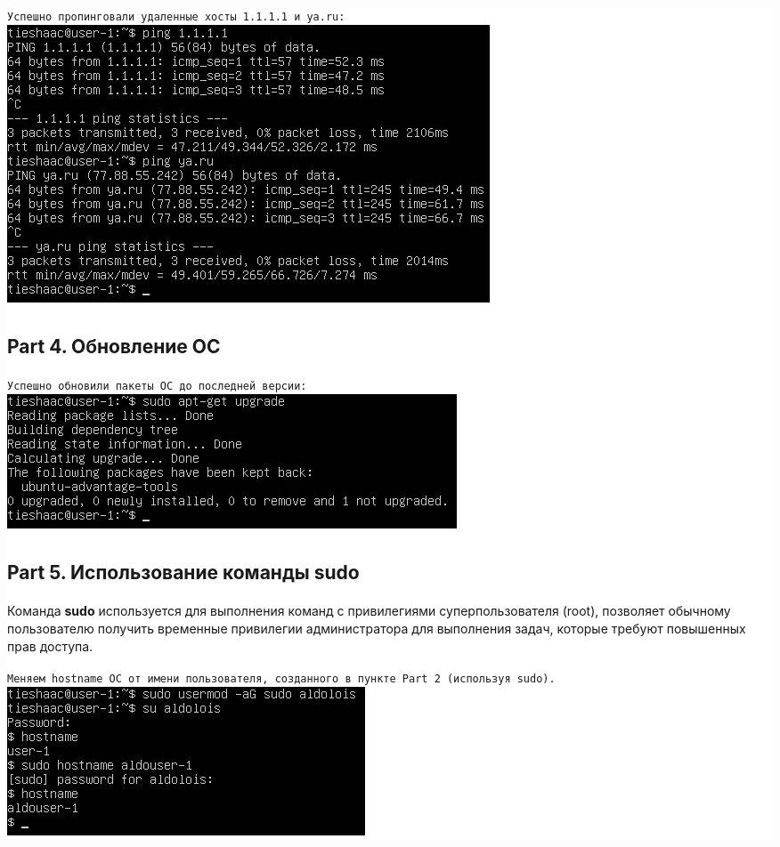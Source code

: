 `Успешно пропинговали удаленные хосты 1.1.1.1 и ya.ru:` <br>
![Alt text](./images/3.12.png "Успешно пропинговали удаленные хосты")<br>


## Part 4. Обновление ОС

`Успешно обновили пакеты ОС до последней версии:` <br>
![Alt text](./images/4.1.png "Успешно обновили пакеты ОС до последней версии")<br>

## Part 5. Использование команды **sudo**

Команда **sudo** используется для выполнения команд с привилегиями суперпользователя (root), позволяет обычному пользователю получить временные привилегии администратора для выполнения задач, которые требуют повышенных прав доступа.<br>

`Меняем hostname ОС от имени пользователя, созданного в пункте Part 2 (используя sudo).`<br>
![Alt text](./images/5.1.png "Меняем hostname ОС")
